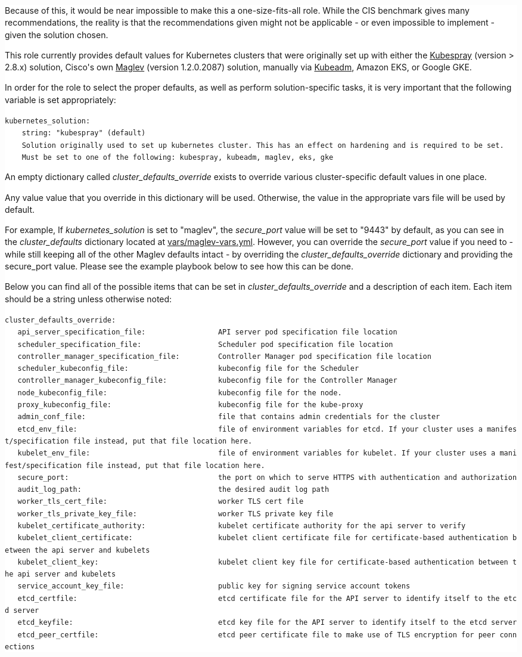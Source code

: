 Because of this, it would be near impossible to make this a one-size-fits-all role. While the CIS benchmark gives many recommendations, the reality is that the recommendations given might not be applicable - or even impossible to implement - given the solution chosen.

This role currently provides default values for Kubernetes clusters that were originally set up with either the [Kubespray](https://github.com/kubernetes-incubator/kubespray) (version > 2.8.x) solution, Cisco's own [Maglev](http://maglev.cisco.com/) (version 1.2.0.2087) solution, manually via [Kubeadm](https://github.com/kubernetes/kubeadm), Amazon EKS, or Google GKE.

In order for the role to select the proper defaults, as well as perform solution-specific tasks, it is very important that the following variable is set appropriately:

    kubernetes_solution:
        string: "kubespray" (default)
        Solution originally used to set up kubernetes cluster. This has an effect on hardening and is required to be set.
        Must be set to one of the following: kubespray, kubeadm, maglev, eks, gke

An empty dictionary called *cluster_defaults_override* exists to override various cluster-specific default values in one place.

Any value value that you override in this dictionary will be used.  Otherwise, the value in the appropriate vars file will be used by default.

For example, If *kubernetes_solution* is set to "maglev", the *secure_port* value will be set to "9443" by default, as you can see in the *cluster_defaults*
dictionary located at [vars/maglev-vars.yml](https://wwwin-github.cisco.com/sto-ccc/ansible-kubernetes_hardening/blob/master/vars/maglev-vars.yml). However, you can override the *secure_port* value if you need to - while still keeping all of the other Maglev defaults intact - by overriding the *cluster_defaults_override* dictionary and providing the secure_port value. Please see the example playbook below to see how this can be done.

Below you can find all of the possible items that can be set in *cluster_defaults_override* and a description of each item. Each item should be a string unless otherwise noted:

    cluster_defaults_override:
       api_server_specification_file:                 API server pod specification file location
       scheduler_specification_file:                  Scheduler pod specification file location
       controller_manager_specification_file:         Controller Manager pod specification file location
       scheduler_kubeconfig_file:                     kubeconfig file for the Scheduler
       controller_manager_kubeconfig_file:            kubeconfig file for the Controller Manager
       node_kubeconfig_file:                          kubeconfig file for the node.
       proxy_kubeconfig_file:                         kubeconfig file for the kube-proxy
       admin_conf_file:                               file that contains admin credentials for the cluster
       etcd_env_file:                                 file of environment variables for etcd. If your cluster uses a manifest/specification file instead, put that file location here.
       kubelet_env_file:                              file of environment variables for kubelet. If your cluster uses a manifest/specification file instead, put that file location here.
       secure_port:                                   the port on which to serve HTTPS with authentication and authorization
       audit_log_path:                                the desired audit log path
       worker_tls_cert_file:                          worker TLS cert file
       worker_tls_private_key_file:                   worker TLS private key file
       kubelet_certificate_authority:                 kubelet certificate authority for the api server to verify
       kubelet_client_certificate:                    kubelet client certificate file for certificate-based authentication between the api server and kubelets
       kubelet_client_key:                            kubelet client key file for certificate-based authentication between the api server and kubelets
       service_account_key_file:                      public key for signing service account tokens
       etcd_certfile:                                 etcd certificate file for the API server to identify itself to the etcd server
       etcd_keyfile:                                  etcd key file for the API server to identify itself to the etcd server
       etcd_peer_certfile:                            etcd peer certificate file to make use of TLS encryption for peer connections